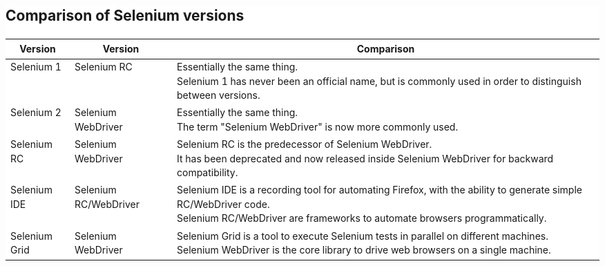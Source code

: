 ## Comparison of Selenium versions

<div class="data-table">
<table>
<thead>
<tr>
	<th>Version</th>
	<th>Version</th>
	<th>Comparison</th>
</tr>
</thead>
<tbody>
<tr>
	<td>Selenium 1</td>
	<td>Selenium RC</td>
	<td>
	Essentially the same thing.<br />
	Selenium 1 has never been an official name, but is commonly used in order to distinguish between versions.
	</td>
</tr>
<tr>
	<td>Selenium 2</td>
	<td>Selenium WebDriver</td>
	<td>
	Essentially the same thing.<br />
	The term "Selenium WebDriver" is now more commonly used.
	</td>
</tr>
<tr>
	<td>Selenium RC</td>
	<td>Selenium WebDriver</td>
	<td>
	Selenium RC is the predecessor of Selenium WebDriver.<br />
	It has been deprecated and now released inside Selenium WebDriver for backward compatibility.
	</td>
</tr>
<tr>
	<td>Selenium IDE</td>
	<td>Selenium RC/WebDriver</td>
	<td>
	Selenium IDE is a recording tool for automating Firefox, with the ability to generate simple RC/WebDriver code.<br />
	Selenium RC/WebDriver are frameworks to automate browsers programmatically.
	</td>
</tr>
<tr>
	<td>Selenium Grid</td>
	<td>Selenium WebDriver</td>
	<td>
	Selenium Grid is a tool to execute Selenium tests in parallel on different machines.<br />
	Selenium WebDriver is the core library to drive web browsers on a single machine.
	</td>
</tr>
</tbody>
</table>
</div>
